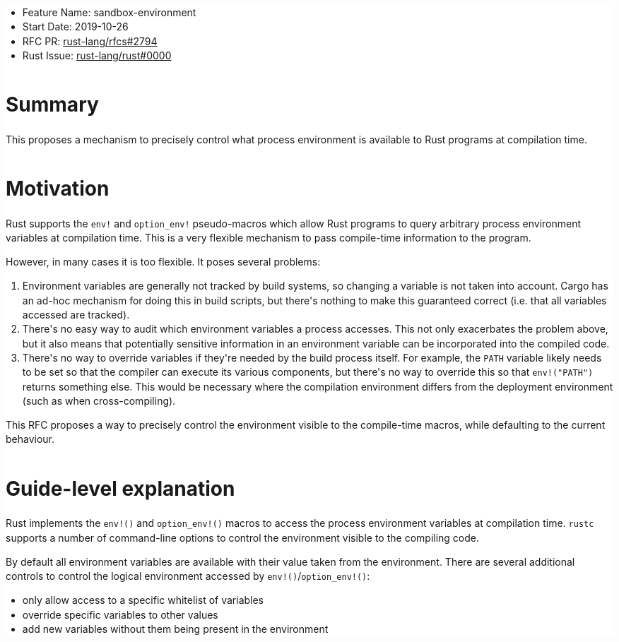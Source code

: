 - Feature Name: sandbox-environment
- Start Date: 2019-10-26
- RFC PR: [rust-lang/rfcs#2794](https://github.com/rust-lang/rfcs/pull/2794)
- Rust Issue: [rust-lang/rust#0000](https://github.com/rust-lang/rust/issues/0000)

# Summary
[summary]: #summary

This proposes a mechanism to precisely control what process environment is available to Rust programs at compilation time.

# Motivation
[motivation]: #motivation

Rust supports the `env!` and `option_env!` pseudo-macros which allow Rust programs to query arbitrary process environment
variables at compilation time. This is a very flexible mechanism to pass compile-time information to the program.

However, in many cases it is too flexible. It poses several problems:
1. Environment variables are generally not tracked by build systems, so changing a variable is not taken into account.
   Cargo has an ad-hoc mechanism for doing this in build scripts, but there's nothing to make this guaranteed correct
   (i.e. that all variables accessed are tracked).
2. There's no easy way to audit which environment variables a process accesses. This not only exacerbates the problem
   above, but it also means that potentially sensitive information in an environment variable can be incorporated into
   the compiled code.
3. There's no way to override variables if they're needed by the build process itself. For example, the `PATH` variable
   likely needs to be set so that the compiler can execute its various components, but there's no way to override this
   so that `env!("PATH")` returns something else. This would be necessary where the compilation environment differs from the
   deployment environment (such as when cross-compiling).

This RFC proposes a way to precisely control the environment visible to the compile-time macros, while defaulting to the
current behaviour.

# Guide-level explanation
[guide-level-explanation]: #guide-level-explanation

Rust implements the `env!()` and `option_env!()` macros to access the process environment variables at compilation time.
`rustc` supports a number of command-line options to control the environment visible to the compiling code.

By default all environment variables are available with their value taken from the environment. There are several
additional controls to control the logical environment accessed by `env!()`/`option_env!()`:
- only allow access to a specific whitelist of variables
- override specific variables to other values
- add new variables without them being present in the environment


[reference-level-explanation]: #reference-level-explanation
[drawbacks]: #drawbacks
[rationale-and-alternatives]: #rationale-and-alternatives
[prior-art]: #prior-art
[unresolved-questions]: #unresolved-questions
[future-possibilities]: #future-possibilities